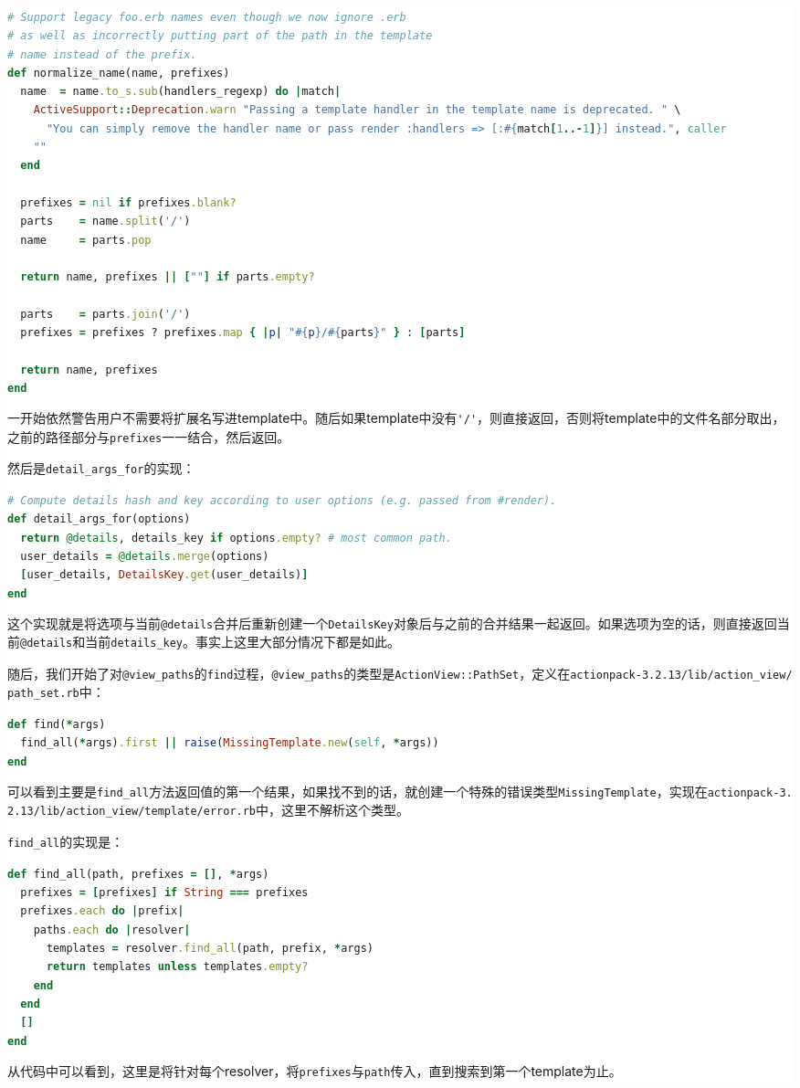 ```ruby
# Support legacy foo.erb names even though we now ignore .erb
# as well as incorrectly putting part of the path in the template
# name instead of the prefix.
def normalize_name(name, prefixes)
  name  = name.to_s.sub(handlers_regexp) do |match|
    ActiveSupport::Deprecation.warn "Passing a template handler in the template name is deprecated. " \
      "You can simply remove the handler name or pass render :handlers => [:#{match[1..-1]}] instead.", caller
    ""
  end

  prefixes = nil if prefixes.blank?
  parts    = name.split('/')
  name     = parts.pop

  return name, prefixes || [""] if parts.empty?

  parts    = parts.join('/')
  prefixes = prefixes ? prefixes.map { |p| "#{p}/#{parts}" } : [parts]

  return name, prefixes
end
```
一开始依然警告用户不需要将扩展名写进template中。随后如果template中没有`'/'`，则直接返回，否则将template中的文件名部分取出，之前的路径部分与`prefixes`一一结合，然后返回。

然后是`detail_args_for`的实现：

```ruby
# Compute details hash and key according to user options (e.g. passed from #render).
def detail_args_for(options)
  return @details, details_key if options.empty? # most common path.
  user_details = @details.merge(options)
  [user_details, DetailsKey.get(user_details)]
end
```
这个实现就是将选项与当前`@details`合并后重新创建一个`DetailsKey`对象后与之前的合并结果一起返回。如果选项为空的话，则直接返回当前`@details`和当前`details_key`。事实上这里大部分情况下都是如此。

随后，我们开始了对`@view_paths`的`find`过程，`@view_paths`的类型是`ActionView::PathSet`，定义在`actionpack-3.2.13/lib/action_view/path_set.rb`中：

```ruby
def find(*args)
  find_all(*args).first || raise(MissingTemplate.new(self, *args))
end
```
可以看到主要是`find_all`方法返回值的第一个结果，如果找不到的话，就创建一个特殊的错误类型`MissingTemplate`，实现在`actionpack-3.2.13/lib/action_view/template/error.rb`中，这里不解析这个类型。

`find_all`的实现是：

```ruby
def find_all(path, prefixes = [], *args)
  prefixes = [prefixes] if String === prefixes
  prefixes.each do |prefix|
    paths.each do |resolver|
      templates = resolver.find_all(path, prefix, *args)
      return templates unless templates.empty?
    end
  end
  []
end
```
从代码中可以看到，这里是将针对每个resolver，将`prefixes`与`path`传入，直到搜索到第一个template为止。
